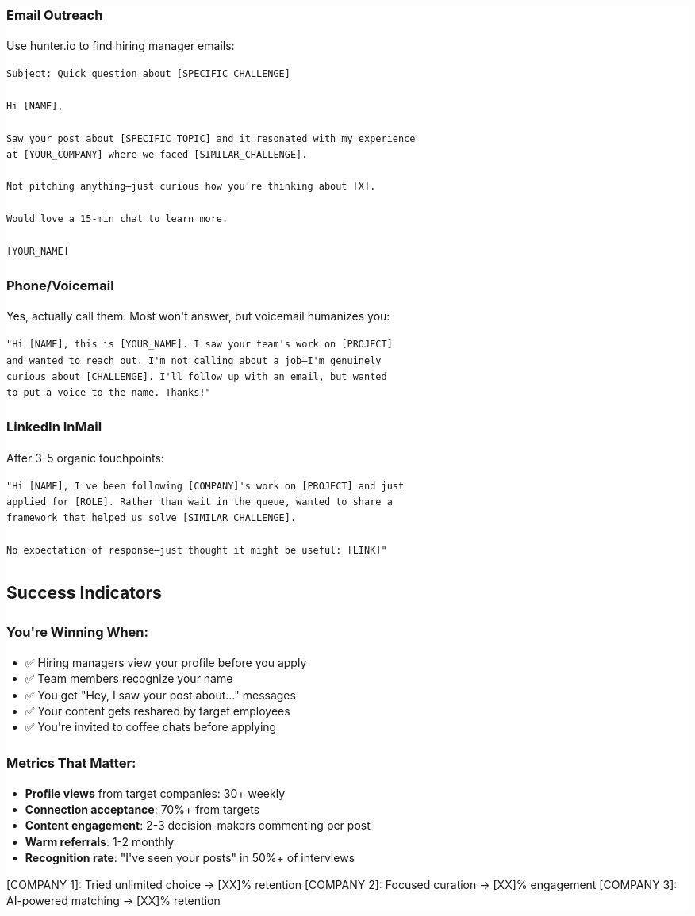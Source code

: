 ### Email Outreach
Use hunter.io to find hiring manager emails:
```
Subject: Quick question about [SPECIFIC_CHALLENGE]

Hi [NAME],

Saw your post about [SPECIFIC_TOPIC] and it resonated with my experience
at [YOUR_COMPANY] where we faced [SIMILAR_CHALLENGE].

Not pitching anything—just curious how you're thinking about [X].

Would love a 15-min chat to learn more.

[YOUR_NAME]
```

### Phone/Voicemail
Yes, actually call them. Most won't answer, but voicemail humanizes you:
```
"Hi [NAME], this is [YOUR_NAME]. I saw your team's work on [PROJECT]
and wanted to reach out. I'm not calling about a job—I'm genuinely
curious about [CHALLENGE]. I'll follow up with an email, but wanted
to put a voice to the name. Thanks!"
```

### LinkedIn InMail
After 3-5 organic touchpoints:
```
"Hi [NAME], I've been following [COMPANY]'s work on [PROJECT] and just
applied for [ROLE]. Rather than wait in the queue, wanted to share a
framework that helped us solve [SIMILAR_CHALLENGE].

No expectation of response—just thought it might be useful: [LINK]"
```

## Success Indicators

### You're Winning When:
- ✅ Hiring managers view your profile before you apply
- ✅ Team members recognize your name
- ✅ You get "Hey, I saw your post about..." messages
- ✅ Your content gets reshared by target employees
- ✅ You're invited to coffee chats before applying

### Metrics That Matter:
- **Profile views** from target companies: 30+ weekly
- **Connection acceptance**: 70%+ from targets
- **Content engagement**: 2-3 decision-makers commenting per post
- **Warm referrals**: 1-2 monthly
- **Recognition rate**: "I've seen your posts" in 50%+ of interviews


[COMPANY 1]: Tried unlimited choice → [XX]% retention
[COMPANY 2]: Focused curation → [XX]% engagement
[COMPANY 3]: AI-powered matching → [XX]% retention